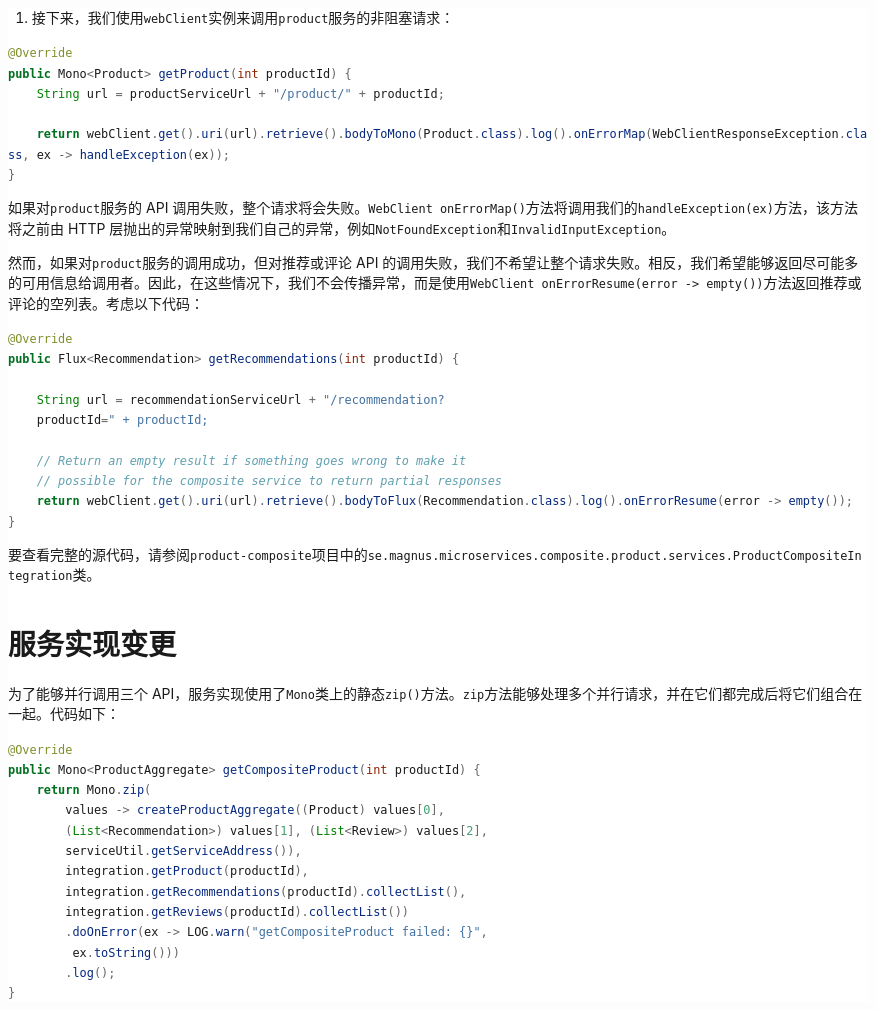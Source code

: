 1.  接下来，我们使用`webClient`实例来调用`product`服务的非阻塞请求：

```java
@Override
public Mono<Product> getProduct(int productId) {
    String url = productServiceUrl + "/product/" + productId;

    return webClient.get().uri(url).retrieve().bodyToMono(Product.class).log().onErrorMap(WebClientResponseException.class, ex -> handleException(ex));
}
```

如果对`product`服务的 API 调用失败，整个请求将会失败。`WebClient onErrorMap()`方法将调用我们的`handleException(ex)`方法，该方法将之前由 HTTP 层抛出的异常映射到我们自己的异常，例如`NotFoundException`和`InvalidInputException`。

然而，如果对`product`服务的调用成功，但对推荐或评论 API 的调用失败，我们不希望让整个请求失败。相反，我们希望能够返回尽可能多的可用信息给调用者。因此，在这些情况下，我们不会传播异常，而是使用`WebClient onErrorResume(error -> empty())`方法返回推荐或评论的空列表。考虑以下代码：

```java
@Override
public Flux<Recommendation> getRecommendations(int productId) {

    String url = recommendationServiceUrl + "/recommendation?
    productId=" + productId;

    // Return an empty result if something goes wrong to make it 
    // possible for the composite service to return partial responses
    return webClient.get().uri(url).retrieve().bodyToFlux(Recommendation.class).log().onErrorResume(error -> empty());
}
```

要查看完整的源代码，请参阅`product-composite`项目中的`se.magnus.microservices.composite.product.services.ProductCompositeIntegration`类。

# 服务实现变更

为了能够并行调用三个 API，服务实现使用了`Mono`类上的静态`zip()`方法。`zip`方法能够处理多个并行请求，并在它们都完成后将它们组合在一起。代码如下：

```java
@Override
public Mono<ProductAggregate> getCompositeProduct(int productId) {
    return Mono.zip(
        values -> createProductAggregate((Product) values[0], 
        (List<Recommendation>) values[1], (List<Review>) values[2], 
        serviceUtil.getServiceAddress()),
        integration.getProduct(productId),
        integration.getRecommendations(productId).collectList(),
        integration.getReviews(productId).collectList())
        .doOnError(ex -> LOG.warn("getCompositeProduct failed: {}", 
         ex.toString()))
        .log();
}
```
